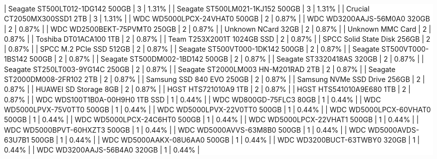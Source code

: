 | Seagate ST500LT012-1DG142 500GB    | 3         | 1.31%   |
| Seagate ST500LM021-1KJ152 500GB    | 3         | 1.31%   |
| Crucial CT2050MX300SSD1 2TB        | 3         | 1.31%   |
| WDC WD5000LPCX-24VHAT0 500GB       | 2         | 0.87%   |
| WDC WD3200AAJS-56M0A0 320GB        | 2         | 0.87%   |
| WDC WD2500BEKT-75PVMT0 250GB       | 2         | 0.87%   |
| Unknown NCard  32GB                | 2         | 0.87%   |
| Unknown MMC Card                   | 2         | 0.87%   |
| Toshiba DT01ACA100 1TB             | 2         | 0.87%   |
| Team T253X2001T 1024GB SSD         | 2         | 0.87%   |
| SPCC Solid State Disk 256GB        | 2         | 0.87%   |
| SPCC M.2 PCIe SSD 512GB            | 2         | 0.87%   |
| Seagate ST500VT000-1DK142 500GB    | 2         | 0.87%   |
| Seagate ST500VT000-1BS142 500GB    | 2         | 0.87%   |
| Seagate ST500DM002-1BD142 500GB    | 2         | 0.87%   |
| Seagate ST3320418AS 320GB          | 2         | 0.87%   |
| Seagate ST250LT003-9YG14C 250GB    | 2         | 0.87%   |
| Seagate ST2000LM003 HN-M201RAD 2TB | 2         | 0.87%   |
| Seagate ST2000DM008-2FR102 2TB     | 2         | 0.87%   |
| Samsung SSD 840 EVO 250GB          | 2         | 0.87%   |
| Samsung NVMe SSD Drive 256GB       | 2         | 0.87%   |
| HUAWEI SD Storage 8GB              | 2         | 0.87%   |
| HGST HTS721010A9 1TB               | 2         | 0.87%   |
| HGST HTS541010A9E680 1TB           | 2         | 0.87%   |
| WDC WDS100T1B0A-00H9H0 1TB SSD     | 1         | 0.44%   |
| WDC WD800GD-75FLC3 80GB            | 1         | 0.44%   |
| WDC WD5000LPVX-75V0TT0 500GB       | 1         | 0.44%   |
| WDC WD5000LPVX-22V0TT0 500GB       | 1         | 0.44%   |
| WDC WD5000LPCX-60VHAT0 500GB       | 1         | 0.44%   |
| WDC WD5000LPCX-24C6HT0 500GB       | 1         | 0.44%   |
| WDC WD5000LPCX-22VHAT1 500GB       | 1         | 0.44%   |
| WDC WD5000BPVT-60HXZT3 500GB       | 1         | 0.44%   |
| WDC WD5000AVVS-63M8B0 500GB        | 1         | 0.44%   |
| WDC WD5000AVDS-63U7B1 500GB        | 1         | 0.44%   |
| WDC WD5000AAKX-08U6AA0 500GB       | 1         | 0.44%   |
| WDC WD3200BUCT-63TWBY0 320GB       | 1         | 0.44%   |
| WDC WD3200AAJS-56B4A0 320GB        | 1         | 0.44%   |